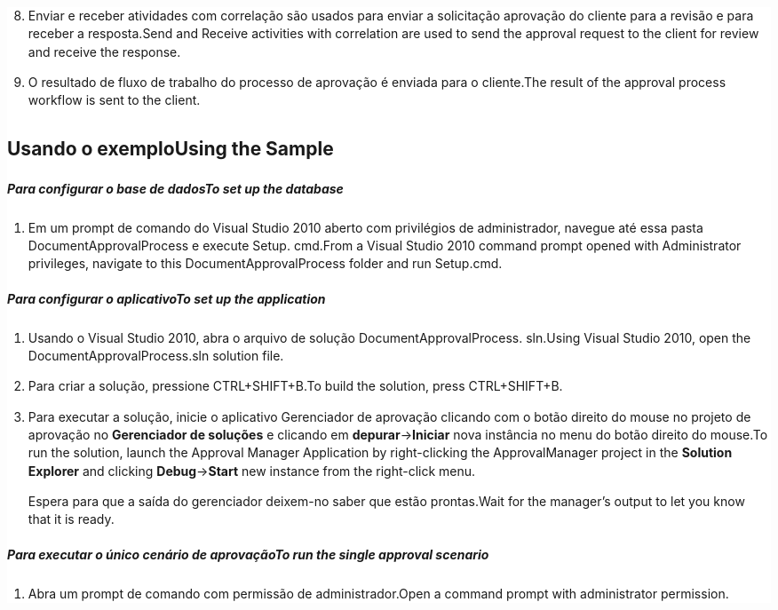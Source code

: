 8. <span data-ttu-id="1005b-142">Enviar e receber atividades com correlação são usados para enviar a solicitação aprovação do cliente para a revisão e para receber a resposta.</span><span class="sxs-lookup"><span data-stu-id="1005b-142">Send and Receive activities with correlation are used to send the approval request to the client for review and receive the response.</span></span>

9. <span data-ttu-id="1005b-143">O resultado de fluxo de trabalho do processo de aprovação é enviada para o cliente.</span><span class="sxs-lookup"><span data-stu-id="1005b-143">The result of the approval process workflow is sent to the client.</span></span>

## <a name="using-the-sample"></a><span data-ttu-id="1005b-144">Usando o exemplo</span><span class="sxs-lookup"><span data-stu-id="1005b-144">Using the Sample</span></span>

##### <a name="to-set-up-the-database"></a><span data-ttu-id="1005b-145">Para configurar o base de dados</span><span class="sxs-lookup"><span data-stu-id="1005b-145">To set up the database</span></span>

1. <span data-ttu-id="1005b-146">Em um prompt de comando do Visual Studio 2010 aberto com privilégios de administrador, navegue até essa pasta DocumentApprovalProcess e execute Setup. cmd.</span><span class="sxs-lookup"><span data-stu-id="1005b-146">From a Visual Studio 2010 command prompt opened with Administrator privileges, navigate to this DocumentApprovalProcess folder and run Setup.cmd.</span></span>

##### <a name="to-set-up-the-application"></a><span data-ttu-id="1005b-147">Para configurar o aplicativo</span><span class="sxs-lookup"><span data-stu-id="1005b-147">To set up the application</span></span>

1. <span data-ttu-id="1005b-148">Usando o Visual Studio 2010, abra o arquivo de solução DocumentApprovalProcess. sln.</span><span class="sxs-lookup"><span data-stu-id="1005b-148">Using Visual Studio 2010, open the DocumentApprovalProcess.sln solution file.</span></span>

2. <span data-ttu-id="1005b-149">Para criar a solução, pressione CTRL+SHIFT+B.</span><span class="sxs-lookup"><span data-stu-id="1005b-149">To build the solution, press CTRL+SHIFT+B.</span></span>

3. <span data-ttu-id="1005b-150">Para executar a solução, inicie o aplicativo Gerenciador de aprovação clicando com o botão direito do mouse no projeto de aprovação no **Gerenciador de soluções** e clicando em **depurar**->**Iniciar** nova instância no menu do botão direito do mouse.</span><span class="sxs-lookup"><span data-stu-id="1005b-150">To run the solution, launch the Approval Manager Application by right-clicking the ApprovalManager project in the **Solution Explorer** and clicking **Debug**->**Start** new instance from the right-click menu.</span></span>

    <span data-ttu-id="1005b-151">Espera para que a saída do gerenciador deixem-no saber que estão prontas.</span><span class="sxs-lookup"><span data-stu-id="1005b-151">Wait for the manager’s output to let you know that it is ready.</span></span>

##### <a name="to-run-the-single-approval-scenario"></a><span data-ttu-id="1005b-152">Para executar o único cenário de aprovação</span><span class="sxs-lookup"><span data-stu-id="1005b-152">To run the single approval scenario</span></span>

1. <span data-ttu-id="1005b-153">Abra um prompt de comando com permissão de administrador.</span><span class="sxs-lookup"><span data-stu-id="1005b-153">Open a command prompt with administrator permission.</span></span>
